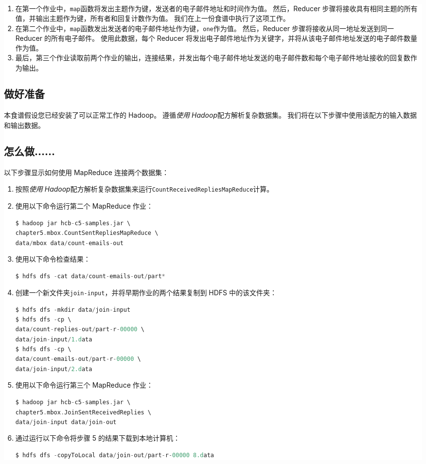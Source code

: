 1.  在第一个作业中，`map`函数将发出主题作为键，发送者的电子邮件地址和时间作为值。 然后，Reducer 步骤将接收具有相同主题的所有值，并输出主题作为键，所有者和回复计数作为值。 我们在上一份食谱中执行了这项工作。
2.  在第二个作业中，`map`函数发出发送者的电子邮件地址作为键，`one`作为值。 然后，Reducer 步骤将接收从同一地址发送到同一 Reducer 的所有电子邮件。 使用此数据，每个 Reducer 将发出电子邮件地址作为关键字，并将从该电子邮件地址发送的电子邮件数量作为值。
3.  最后，第三个作业读取前两个作业的输出，连接结果，并发出每个电子邮件地址发送的电子邮件数和每个电子邮件地址接收的回复数作为输出。

## 做好准备

本食谱假设您已经安装了可以正常工作的 Hadoop。 遵循*使用 Hadoop*配方解析复杂数据集。 我们将在以下步骤中使用该配方的输入数据和输出数据。

## 怎么做……

以下步骤显示如何使用 MapReduce 连接两个数据集：

1.  按照*使用 Hadoop*配方解析复杂数据集来运行`CountReceivedRepliesMapReduce`计算。
2.  使用以下命令运行第二个 MapReduce 作业：

    ```scala
    $ hadoop jar hcb-c5-samples.jar \
    chapter5.mbox.CountSentRepliesMapReduce \
    data/mbox data/count-emails-out

    ```

3.  使用以下命令检查结果：

    ```scala
    $ hdfs dfs -cat data/count-emails-out/part*

    ```

4.  创建一个新文件夹`join-input`，并将早期作业的两个结果复制到 HDFS 中的该文件夹：

    ```scala
    $ hdfs dfs -mkdir data/join-input
    $ hdfs dfs -cp \
    data/count-replies-out/part-r-00000 \
    data/join-input/1.data
    $ hdfs dfs -cp \
    data/count-emails-out/part-r-00000 \
    data/join-input/2.data

    ```

5.  使用以下命令运行第三个 MapReduce 作业：

    ```scala
    $ hadoop jar hcb-c5-samples.jar \
    chapter5.mbox.JoinSentReceivedReplies \
    data/join-input data/join-out

    ```

6.  通过运行以下命令将步骤 5 的结果下载到本地计算机：

    ```scala
    $ hdfs dfs -copyToLocal data/join-out/part-r-00000 8.data
